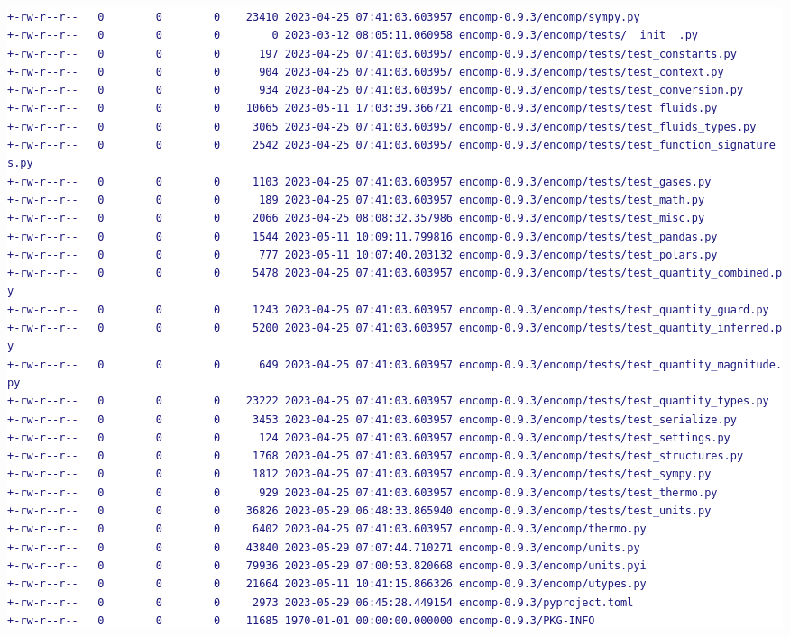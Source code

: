 ```diff
+-rw-r--r--   0        0        0    23410 2023-04-25 07:41:03.603957 encomp-0.9.3/encomp/sympy.py
+-rw-r--r--   0        0        0        0 2023-03-12 08:05:11.060958 encomp-0.9.3/encomp/tests/__init__.py
+-rw-r--r--   0        0        0      197 2023-04-25 07:41:03.603957 encomp-0.9.3/encomp/tests/test_constants.py
+-rw-r--r--   0        0        0      904 2023-04-25 07:41:03.603957 encomp-0.9.3/encomp/tests/test_context.py
+-rw-r--r--   0        0        0      934 2023-04-25 07:41:03.603957 encomp-0.9.3/encomp/tests/test_conversion.py
+-rw-r--r--   0        0        0    10665 2023-05-11 17:03:39.366721 encomp-0.9.3/encomp/tests/test_fluids.py
+-rw-r--r--   0        0        0     3065 2023-04-25 07:41:03.603957 encomp-0.9.3/encomp/tests/test_fluids_types.py
+-rw-r--r--   0        0        0     2542 2023-04-25 07:41:03.603957 encomp-0.9.3/encomp/tests/test_function_signatures.py
+-rw-r--r--   0        0        0     1103 2023-04-25 07:41:03.603957 encomp-0.9.3/encomp/tests/test_gases.py
+-rw-r--r--   0        0        0      189 2023-04-25 07:41:03.603957 encomp-0.9.3/encomp/tests/test_math.py
+-rw-r--r--   0        0        0     2066 2023-04-25 08:08:32.357986 encomp-0.9.3/encomp/tests/test_misc.py
+-rw-r--r--   0        0        0     1544 2023-05-11 10:09:11.799816 encomp-0.9.3/encomp/tests/test_pandas.py
+-rw-r--r--   0        0        0      777 2023-05-11 10:07:40.203132 encomp-0.9.3/encomp/tests/test_polars.py
+-rw-r--r--   0        0        0     5478 2023-04-25 07:41:03.603957 encomp-0.9.3/encomp/tests/test_quantity_combined.py
+-rw-r--r--   0        0        0     1243 2023-04-25 07:41:03.603957 encomp-0.9.3/encomp/tests/test_quantity_guard.py
+-rw-r--r--   0        0        0     5200 2023-04-25 07:41:03.603957 encomp-0.9.3/encomp/tests/test_quantity_inferred.py
+-rw-r--r--   0        0        0      649 2023-04-25 07:41:03.603957 encomp-0.9.3/encomp/tests/test_quantity_magnitude.py
+-rw-r--r--   0        0        0    23222 2023-04-25 07:41:03.603957 encomp-0.9.3/encomp/tests/test_quantity_types.py
+-rw-r--r--   0        0        0     3453 2023-04-25 07:41:03.603957 encomp-0.9.3/encomp/tests/test_serialize.py
+-rw-r--r--   0        0        0      124 2023-04-25 07:41:03.603957 encomp-0.9.3/encomp/tests/test_settings.py
+-rw-r--r--   0        0        0     1768 2023-04-25 07:41:03.603957 encomp-0.9.3/encomp/tests/test_structures.py
+-rw-r--r--   0        0        0     1812 2023-04-25 07:41:03.603957 encomp-0.9.3/encomp/tests/test_sympy.py
+-rw-r--r--   0        0        0      929 2023-04-25 07:41:03.603957 encomp-0.9.3/encomp/tests/test_thermo.py
+-rw-r--r--   0        0        0    36826 2023-05-29 06:48:33.865940 encomp-0.9.3/encomp/tests/test_units.py
+-rw-r--r--   0        0        0     6402 2023-04-25 07:41:03.603957 encomp-0.9.3/encomp/thermo.py
+-rw-r--r--   0        0        0    43840 2023-05-29 07:07:44.710271 encomp-0.9.3/encomp/units.py
+-rw-r--r--   0        0        0    79936 2023-05-29 07:00:53.820668 encomp-0.9.3/encomp/units.pyi
+-rw-r--r--   0        0        0    21664 2023-05-11 10:41:15.866326 encomp-0.9.3/encomp/utypes.py
+-rw-r--r--   0        0        0     2973 2023-05-29 06:45:28.449154 encomp-0.9.3/pyproject.toml
+-rw-r--r--   0        0        0    11685 1970-01-01 00:00:00.000000 encomp-0.9.3/PKG-INFO
```
